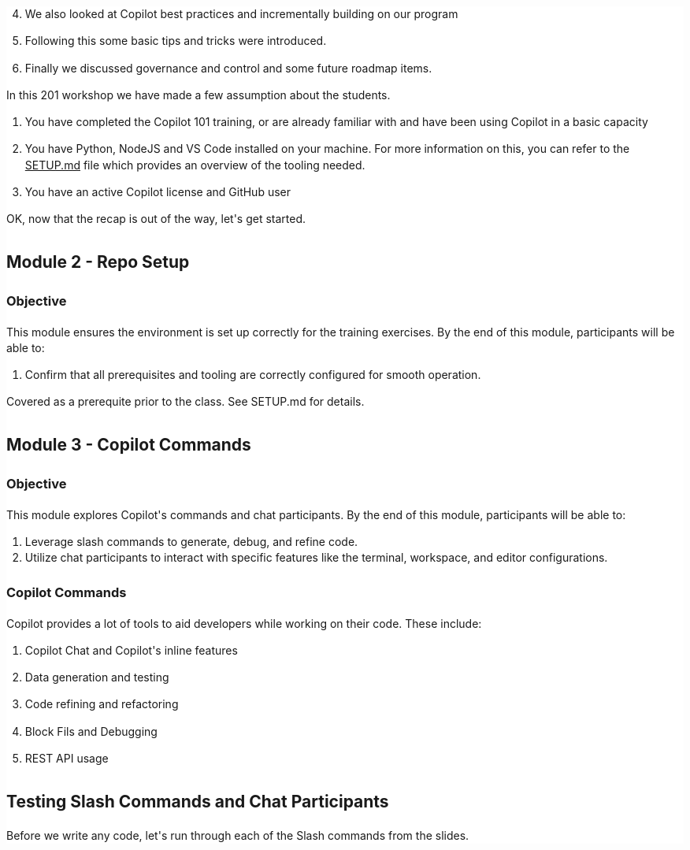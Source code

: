 4. We also looked at Copilot best practices and incrementally building on our program

5. Following this some basic tips and tricks were introduced.

6. Finally we discussed governance and control and some future roadmap items.

In this 201 workshop we have made a few assumption about the students.

1. You have completed the Copilot 101 training, or are already familiar with and have been using Copilot in a basic capacity

2. You have Python, NodeJS and VS Code installed on your machine. For more information on this, you can refer to the [SETUP.md](../SETUP.md) file which provides an overview of the tooling needed.

3. You have an active Copilot license and GitHub user

OK, now that the recap is out of the way, let's get started.

## Module 2 - Repo Setup

### Objective

This module ensures the environment is set up correctly for the training exercises. By the end of this module, participants will be able to:

1. Confirm that all prerequisites and tooling are correctly configured for smooth operation.

Covered as a prerequite prior to the class. See SETUP.md for details.

## Module 3 - Copilot Commands

### Objective

This module explores Copilot's commands and chat participants. By the end of this module, participants will be able to:

1. Leverage slash commands to generate, debug, and refine code.
2. Utilize chat participants to interact with specific features like the terminal, workspace, and editor configurations.

### Copilot Commands

Copilot provides a lot of tools to aid developers while working on their code. These include:

1. Copilot Chat and Copilot's inline features

2. Data generation and testing

3. Code refining and refactoring

4. Block Fils and Debugging

5. REST API usage

## Testing Slash Commands and Chat Participants

Before we write any code, let's run through each of the Slash commands from the slides.
